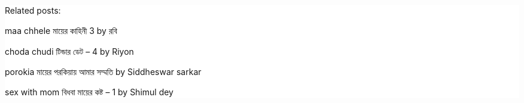 

Related posts:






maa chhele মায়ের কাহিনী 3 by রবি




choda chudi টিন্ডার ডেট – 4 by Riyon




porokia মায়ের পরকিয়ায় আমার সম্মতি by Siddheswar sarkar




sex with mom বিধবা মায়ের কষ্ট – 1  by Shimul dey
